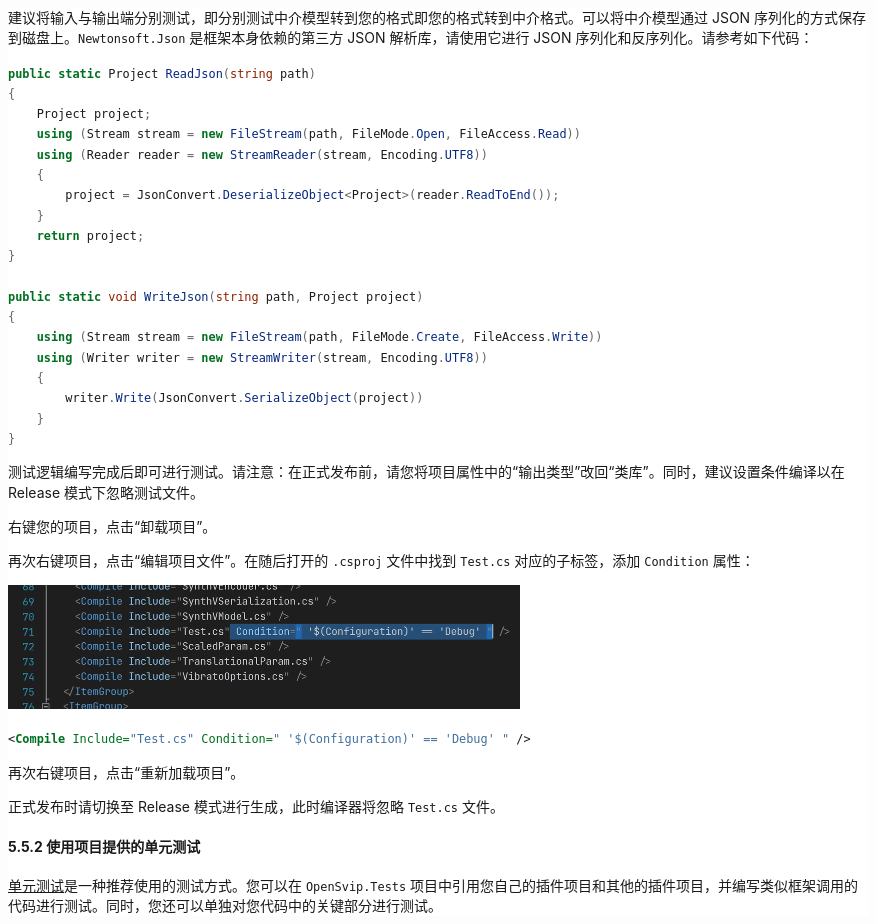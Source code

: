 建议将输入与输出端分别测试，即分别测试中介模型转到您的格式即您的格式转到中介格式。可以将中介模型通过 JSON 序列化的方式保存到磁盘上。`Newtonsoft.Json` 是框架本身依赖的第三方 JSON 解析库，请使用它进行 JSON 序列化和反序列化。请参考如下代码：

```csharp
public static Project ReadJson(string path)
{
    Project project;
    using (Stream stream = new FileStream(path, FileMode.Open, FileAccess.Read))
    using (Reader reader = new StreamReader(stream, Encoding.UTF8))
    {
        project = JsonConvert.DeserializeObject<Project>(reader.ReadToEnd());
    }
    return project;
}

public static void WriteJson(string path, Project project)
{
    using (Stream stream = new FileStream(path, FileMode.Create, FileAccess.Write))
    using (Writer writer = new StreamWriter(stream, Encoding.UTF8))
    {
        writer.Write(JsonConvert.SerializeObject(project))
    }
}
```

测试逻辑编写完成后即可进行测试。请注意：在正式发布前，请您将项目属性中的“输出类型”改回“类库”。同时，建议设置条件编译以在 Release 模式下忽略测试文件。

右键您的项目，点击“卸载项目”。

再次右键项目，点击“编辑项目文件”。在随后打开的 `.csproj` 文件中找到 `Test.cs` 对应的子标签，添加 `Condition` 属性：

<img src="assets/compile-condition.png" alt="compile-condition" style="zoom:50%;" />

```xml
<Compile Include="Test.cs" Condition=" '$(Configuration)' == 'Debug' " />
```

再次右键项目，点击“重新加载项目”。

正式发布时请切换至 Release 模式进行生成，此时编译器将忽略 `Test.cs` 文件。

#### 5.5.2 使用项目提供的单元测试

[单元测试](https://www.zhihu.com/question/28729261/answer/2009501611)是一种推荐使用的测试方式。您可以在 `OpenSvip.Tests` 项目中引用您自己的插件项目和其他的插件项目，并编写类似框架调用的代码进行测试。同时，您还可以单独对您代码中的关键部分进行测试。
